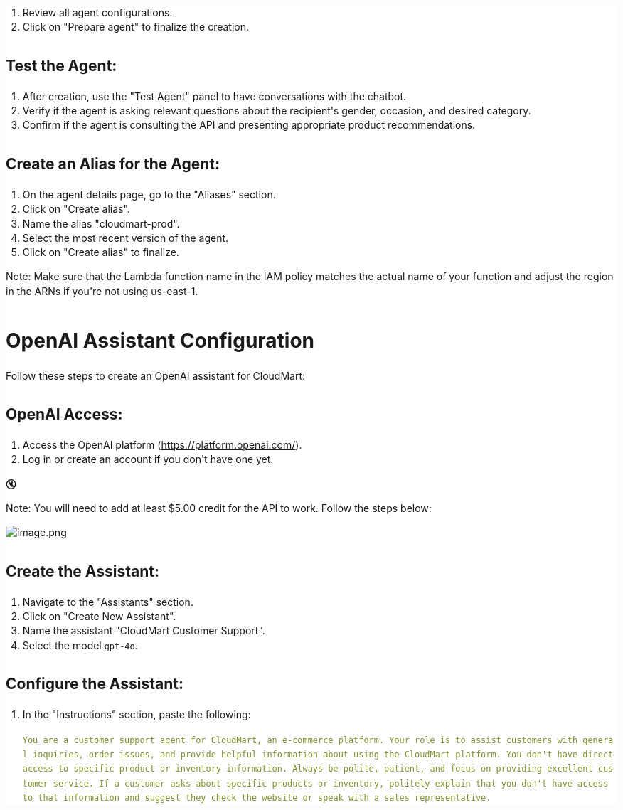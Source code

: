 1. Review all agent configurations.
2. Click on "Prepare agent" to finalize the creation.

## Test the Agent:

1. After creation, use the "Test Agent" panel to have conversations with the chatbot.
2. Verify if the agent is asking relevant questions about the recipient's gender, occasion, and desired category.
3. Confirm if the agent is consulting the API and presenting appropriate product recommendations.

## Create an Alias for the Agent:

1. On the agent details page, go to the "Aliases" section.
2. Click on "Create alias".
3. Name the alias "cloudmart-prod".
4. Select the most recent version of the agent.
5. Click on "Create alias" to finalize.

Note: Make sure that the Lambda function name in the IAM policy matches the actual name of your function and adjust the region in the ARNs if you're not using us-east-1.

# OpenAI Assistant Configuration

Follow these steps to create an OpenAI assistant for CloudMart:

## OpenAI Access:

1. Access the OpenAI platform (https://platform.openai.com/).
2. Log in or create an account if you don't have one yet.

<aside>
🔇

Note: You will need to add at least $5.00 credit for the API to work. Follow the steps below:

</aside>

![image.png](https://prod-files-secure.s3.us-west-2.amazonaws.com/0d1b678b-cd91-4256-93c7-73b2e82396d5/b9f211d9-1a7f-4b49-b550-c02b486845d1/image.png)

## Create the Assistant:

1. Navigate to the "Assistants" section.
2. Click on "Create New Assistant".
3. Name the assistant "CloudMart Customer Support".
4. Select the model `gpt-4o`.

## Configure the Assistant:

1. In the "Instructions" section, paste the following:
    
    ```yaml
    You are a customer support agent for CloudMart, an e-commerce platform. Your role is to assist customers with general inquiries, order issues, and provide helpful information about using the CloudMart platform. You don't have direct access to specific product or inventory information. Always be polite, patient, and focus on providing excellent customer service. If a customer asks about specific products or inventory, politely explain that you don't have access to that information and suggest they check the website or speak with a sales representative.
    ```
    